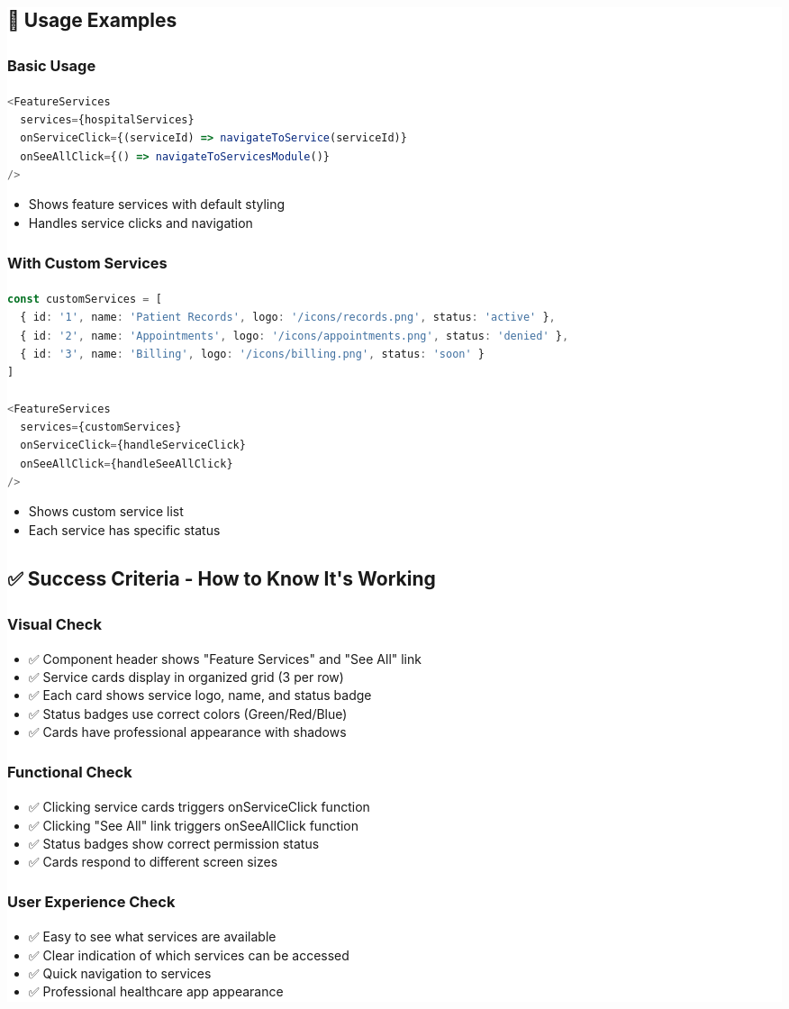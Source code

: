 ## 🎯 **Usage Examples**

### **Basic Usage**
```typescript
<FeatureServices 
  services={hospitalServices}
  onServiceClick={(serviceId) => navigateToService(serviceId)}
  onSeeAllClick={() => navigateToServicesModule()}
/>
```
- Shows feature services with default styling
- Handles service clicks and navigation

### **With Custom Services**
```typescript
const customServices = [
  { id: '1', name: 'Patient Records', logo: '/icons/records.png', status: 'active' },
  { id: '2', name: 'Appointments', logo: '/icons/appointments.png', status: 'denied' },
  { id: '3', name: 'Billing', logo: '/icons/billing.png', status: 'soon' }
]

<FeatureServices 
  services={customServices}
  onServiceClick={handleServiceClick}
  onSeeAllClick={handleSeeAllClick}
/>
```
- Shows custom service list
- Each service has specific status

## ✅ **Success Criteria - How to Know It's Working**

### **Visual Check**
- ✅ Component header shows "Feature Services" and "See All" link
- ✅ Service cards display in organized grid (3 per row)
- ✅ Each card shows service logo, name, and status badge
- ✅ Status badges use correct colors (Green/Red/Blue)
- ✅ Cards have professional appearance with shadows

### **Functional Check**
- ✅ Clicking service cards triggers onServiceClick function
- ✅ Clicking "See All" link triggers onSeeAllClick function
- ✅ Status badges show correct permission status
- ✅ Cards respond to different screen sizes

### **User Experience Check**
- ✅ Easy to see what services are available
- ✅ Clear indication of which services can be accessed
- ✅ Quick navigation to services
- ✅ Professional healthcare app appearance
